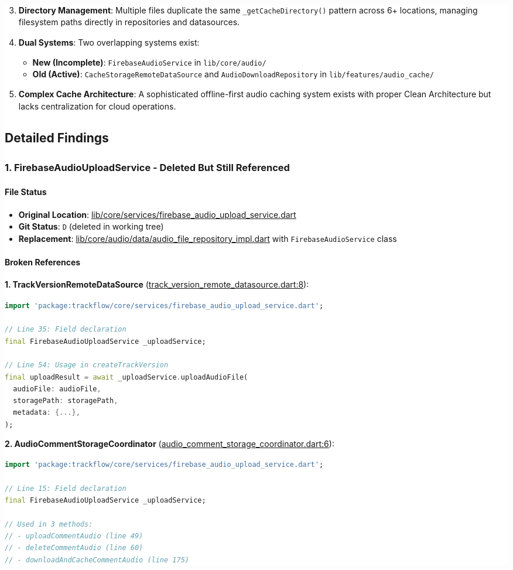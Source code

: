 3. **Directory Management**: Multiple files duplicate the same `_getCacheDirectory()` pattern across 6+ locations, managing filesystem paths directly in repositories and datasources.

4. **Dual Systems**: Two overlapping systems exist:
   - **New (Incomplete)**: `FirebaseAudioService` in `lib/core/audio/`
   - **Old (Active)**: `CacheStorageRemoteDataSource` and `AudioDownloadRepository` in `lib/features/audio_cache/`

5. **Complex Cache Architecture**: A sophisticated offline-first audio caching system exists with proper Clean Architecture but lacks centralization for cloud operations.

## Detailed Findings

### 1. FirebaseAudioUploadService - Deleted But Still Referenced

#### File Status
- **Original Location**: [lib/core/services/firebase_audio_upload_service.dart](lib/core/services/firebase_audio_upload_service.dart)
- **Git Status**: `D` (deleted in working tree)
- **Replacement**: [lib/core/audio/data/audio_file_repository_impl.dart](lib/core/audio/data/audio_file_repository_impl.dart) with `FirebaseAudioService` class

#### Broken References

**1. TrackVersionRemoteDataSource** ([track_version_remote_datasource.dart:8](lib/features/track_version/data/datasources/track_version_remote_datasource.dart#L8)):
```dart
import 'package:trackflow/core/services/firebase_audio_upload_service.dart';

// Line 35: Field declaration
final FirebaseAudioUploadService _uploadService;

// Line 54: Usage in createTrackVersion
final uploadResult = await _uploadService.uploadAudioFile(
  audioFile: audioFile,
  storagePath: storagePath,
  metadata: {...},
);
```

**2. AudioCommentStorageCoordinator** ([audio_comment_storage_coordinator.dart:6](lib/features/audio_comment/data/services/audio_comment_storage_coordinator.dart#L6)):
```dart
import 'package:trackflow/core/services/firebase_audio_upload_service.dart';

// Line 15: Field declaration
final FirebaseAudioUploadService _uploadService;

// Used in 3 methods:
// - uploadCommentAudio (line 49)
// - deleteCommentAudio (line 60)
// - downloadAndCacheCommentAudio (line 175)
```
